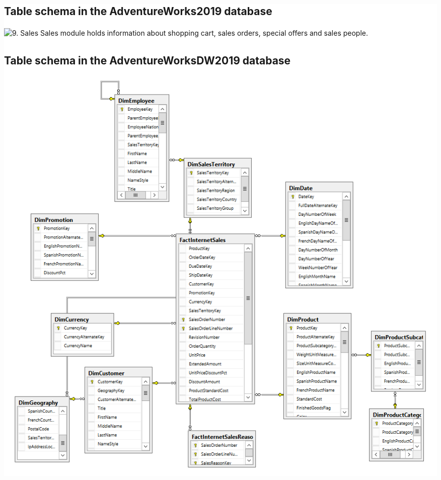 ## Table schema in the AdventureWorks2019 database
![9. Sales Sales module holds information about shopping cart, sales
orders, special offers and sales people.](Images/media/Picture5.png)

## Table schema in the AdventureWorksDW2019 database
![InternetSales](Images/media/Snowflake-schema.png)